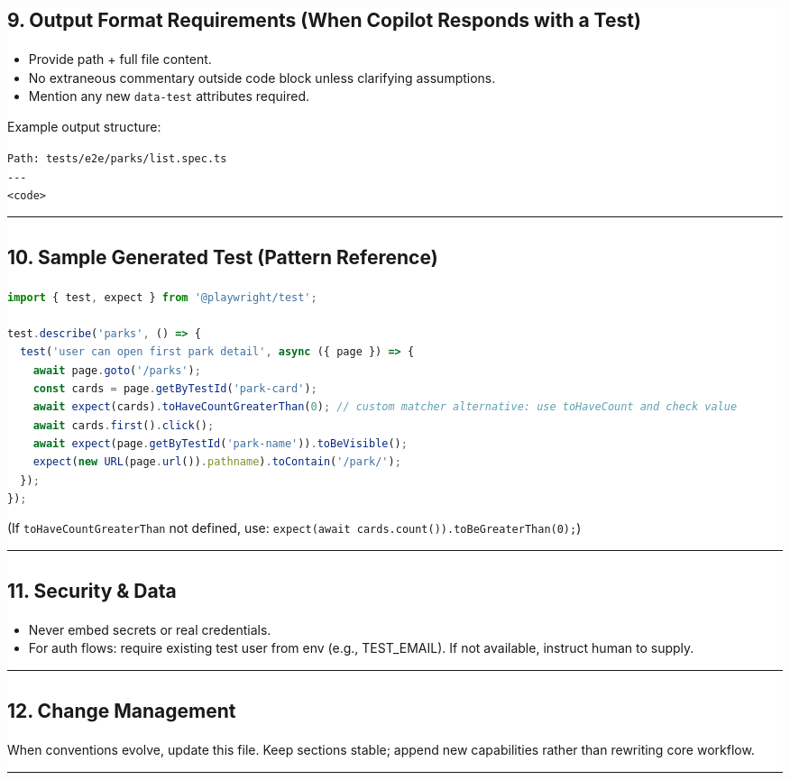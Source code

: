 
## 9. Output Format Requirements (When Copilot Responds with a Test)

- Provide path + full file content.
- No extraneous commentary outside code block unless clarifying assumptions.
- Mention any new `data-test` attributes required.

Example output structure:

```
Path: tests/e2e/parks/list.spec.ts
---
<code>
```

---

## 10. Sample Generated Test (Pattern Reference)

```ts
import { test, expect } from '@playwright/test';

test.describe('parks', () => {
  test('user can open first park detail', async ({ page }) => {
    await page.goto('/parks');
    const cards = page.getByTestId('park-card');
    await expect(cards).toHaveCountGreaterThan(0); // custom matcher alternative: use toHaveCount and check value
    await cards.first().click();
    await expect(page.getByTestId('park-name')).toBeVisible();
    expect(new URL(page.url()).pathname).toContain('/park/');
  });
});
```

(If `toHaveCountGreaterThan` not defined, use: `expect(await cards.count()).toBeGreaterThan(0);`)

---

## 11. Security & Data

- Never embed secrets or real credentials.
- For auth flows: require existing test user from env (e.g., TEST_EMAIL). If not available, instruct human to supply.

---

## 12. Change Management

When conventions evolve, update this file. Keep sections stable; append new capabilities rather than rewriting core workflow.

---
